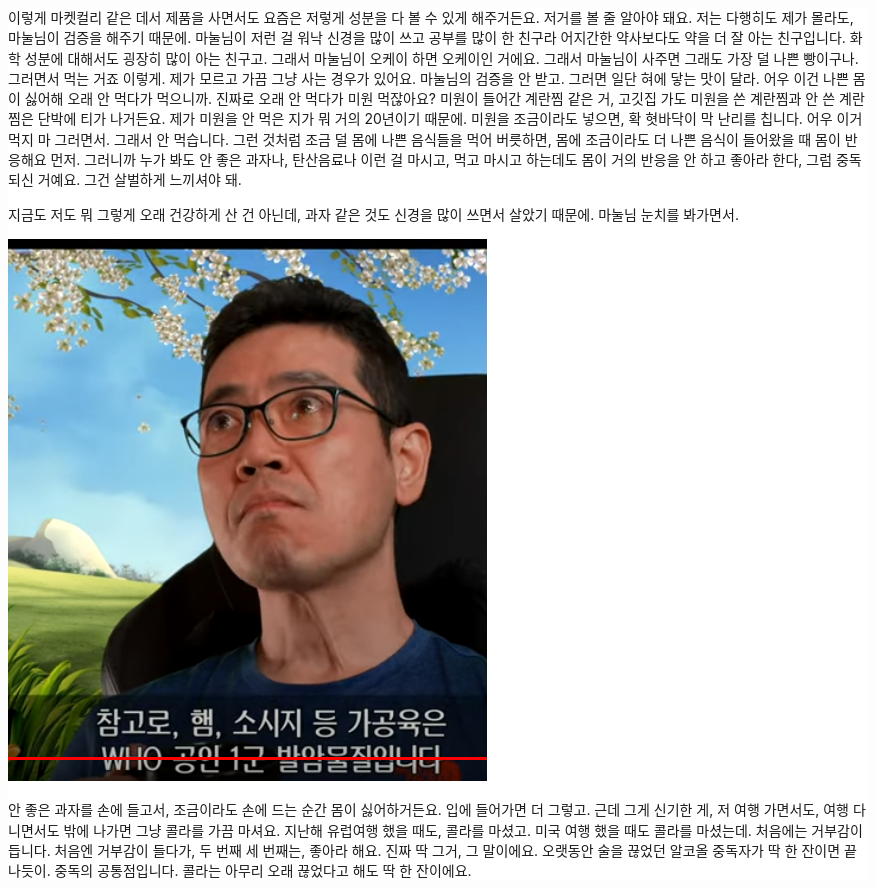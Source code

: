 이렇게 마켓컬리 같은 데서 제품을 사면서도 요즘은 저렇게 성분을 다 볼 수 있게 해주거든요. 저거를 볼 줄 알아야 돼요. 저는 다행히도 제가 몰라도, 마눌님이 검증을 해주기 때문에. 마눌님이 저런 걸 워낙 신경을 많이 쓰고 공부를 많이 한 친구라 어지간한 약사보다도 약을 더 잘 아는 친구입니다. 화학 성분에 대해서도 굉장히 많이 아는 친구고. 그래서 마눌님이 오케이 하면 오케이인 거에요. 그래서 마눌님이 사주면 그래도 가장 덜 나쁜 빵이구나. 그러면서 먹는 거죠 이렇게. 제가 모르고 가끔 그냥 사는 경우가 있어요. 마눌님의 검증을 안 받고. 그러면 일단 혀에 닿는 맛이 달라. 어우 이건 나쁜 몸이 싫어해 오래 안 먹다가 먹으니까. 진짜로 오래 안 먹다가 미원 먹잖아요? 미원이 들어간 계란찜 같은 거, 고깃집 가도 미원을 쓴 계란찜과 안 쓴 계란찜은 단박에 티가 나거든요. 제가 미원을 안 먹은 지가 뭐 거의 20년이기 때문에. 미원을 조금이라도 넣으면, 확 혓바닥이 막 난리를 칩니다. 어우 이거 먹지 마 그러면서. 그래서 안 먹습니다. 그런 것처럼 조금 덜 몸에 나쁜 음식들을 먹어 버릇하면, 몸에 조금이라도 더 나쁜 음식이 들어왔을 때 몸이 반응해요 먼저. 그러니까 누가 봐도 안 좋은 과자나, 탄산음료나 이런 걸 마시고, 먹고 마시고 하는데도 몸이 거의 반응을 안 하고 좋아라 한다, 그럼 중독되신 거예요. 그건 살벌하게 느끼셔야 돼.

지금도 저도 뭐 그렇게 오래 건강하게 산 건 아닌데, 과자 같은 것도 신경을 많이 쓰면서 살았기 때문에. 마눌님 눈치를 봐가면서. 

![alt text](images/008/image-36.jpg)

안 좋은 과자를 손에 들고서, 조금이라도 손에 드는 순간 몸이 싫어하거든요. 입에 들어가면 더 그렇고. 근데 그게 신기한 게, 저 여행 가면서도, 여행 다니면서도 밖에 나가면 그냥 콜라를 가끔 마셔요. 지난해 유럽여행 했을 때도, 콜라를 마셨고. 미국 여행 했을 때도 콜라를 마셨는데. 처음에는 거부감이 듭니다. 처음엔 거부감이 들다가, 두 번째 세 번째는, 좋아라 해요. 진짜 딱 그거, 그 말이에요. 오랫동안 술을 끊었던 알코올 중독자가 딱 한 잔이면 끝나듯이. 중독의 공통점입니다. 콜라는 아무리 오래 끊었다고 해도 딱 한 잔이에요. 
